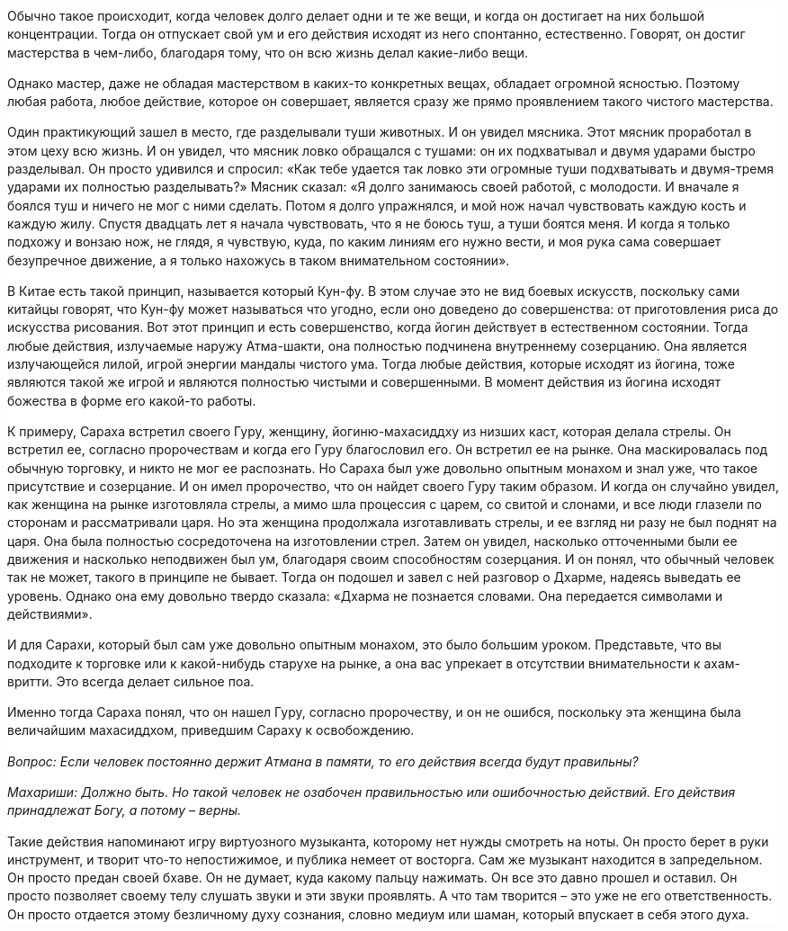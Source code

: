  Обычно такое происходит, когда человек долго делает одни и те же вещи, и когда он достигает на них большой концентрации. Тогда он отпускает свой ум и его действия исходят из него спонтанно, естественно. Говорят, он достиг мастерства в чем-либо, благодаря тому, что он всю жизнь делал какие-либо вещи.

 Однако мастер, даже не обладая мастерством в каких-то конкретных вещах, обладает огромной ясностью. Поэтому любая работа, любое действие, которое он совершает, является сразу же прямо проявлением такого чистого мастерства.

 Один практикующий зашел в место, где разделывали туши животных. И он увидел мясника. Этот мясник проработал в этом цеху всю жизнь. И он увидел, что мясник ловко обращался с тушами: он их подхватывал и двумя ударами быстро разделывал. Он просто удивился и спросил: «Как тебе удается так ловко эти огромные туши подхватывать и двумя-тремя ударами их полностью разделывать?» Мясник сказал: «Я долго занимаюсь своей работой, с молодости. И вначале я боялся туш и ничего не мог с ними сделать. Потом я долго упражнялся, и мой нож начал чувствовать каждую кость и каждую жилу. Спустя двадцать лет я начала чувствовать, что я не боюсь туш, а туши боятся меня. И когда я только подхожу и вонзаю нож, не глядя, я чувствую, куда, по каким линиям его нужно вести, и моя рука сама совершает безупречное движение, а я только нахожусь в таком внимательном состоянии».

 В Китае есть такой принцип, называется который Кун-фу. В этом случае это не вид боевых искусств, поскольку сами китайцы говорят, что Кун-фу может называться что угодно, если оно доведено до совершенства: от приготовления риса до искусства рисования. Вот этот принцип и есть совершенство, когда йогин действует в естественном состоянии. Тогда любые действия, излучаемые наружу Атма-шакти, она полностью подчинена внутреннему созерцанию. Она является излучающейся лилой, игрой энергии мандалы чистого ума. Тогда любые действия, которые исходят из йогина, тоже являются такой же игрой и являются полностью чистыми и совершенными. В момент действия из йогина исходят божества в форме его какой-то работы.

 К примеру, Сараха встретил своего Гуру, женщину, йогиню-махасиддху из низших каст, которая делала стрелы. Он встретил ее, согласно пророчествам и когда его Гуру благословил его. Он встретил ее на рынке. Она маскировалась под обычную торговку, и никто не мог ее распознать. Но Сараха был уже довольно опытным монахом и знал уже, что такое присутствие и созерцание. И он имел пророчество, что он найдет своего Гуру таким образом. И когда он случайно увидел, как женщина на рынке изготовляла стрелы, а мимо шла процессия с царем, со свитой и слонами, и все люди глазели по сторонам и рассматривали царя. Но эта женщина продолжала изготавливать стрелы, и ее взгляд ни разу не был поднят на царя. Она была полностью сосредоточена на изготовлении стрел. Затем он увидел, насколько отточенными были ее движения и насколько неподвижен был ум, благодаря своим способностям созерцания. И он понял, что обычный человек так не может, такого в принципе не бывает. Тогда он подошел и завел с ней разговор о Дхарме, надеясь выведать ее уровень. Однако она ему довольно твердо сказала: «Дхарма не познается словами. Она передается символами и действиями».

 И для Сарахи, который был сам уже довольно опытным монахом, это было большим уроком. Представьте, что вы подходите к торговке или к какой-нибудь старухе на рынке, а она вас упрекает в отсутствии внимательности к ахам-вритти. Это всегда делает сильное поа.

 Именно тогда Сараха понял, что он нашел Гуру, согласно пророчеству, и он не ошибся, поскольку эта женщина была величайшим махасиддхом, приведшим Сараху к освобождению.

_Вопрос:_ _Если человек постоянно держит Атмана в памяти, то его действия всегда будут правильны?_ 

_Махариши:_ _Должно быть. Но такой человек не озабочен правильностью или ошибочностью действий. Его действия принадлежат Богу, а потому – верны._ 

 Такие действия напоминают игру виртуозного музыканта, которому нет нужды смотреть на ноты. Он просто берет в руки инструмент, и творит что-то непостижимое, и публика немеет от восторга. Сам же музыкант находится в запредельном. Он просто предан своей бхаве. Он не думает, куда какому пальцу нажимать. Он все это давно прошел и оставил. Он просто позволяет своему телу слушать звуки и эти звуки проявлять. А что там творится – это уже не его ответственность. Он просто отдается этому безличному духу сознания, словно медиум или шаман, который впускает в себя этого духа.
